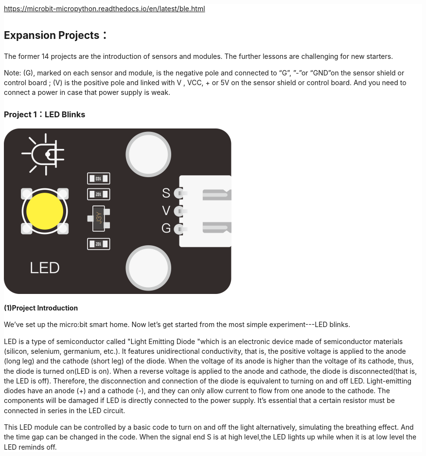 https://microbit-micropython.readthedocs.io/en/latest/ble.html

## **Expansion Projects：**

The former 14 projects are the introduction of sensors and modules. The further lessons are challenging for new starters.

Note: (G), marked on each sensor and module, is the negative pole and connected to “G”, ”-”or “GND”on the sensor shield or control board ; (V) is the positive pole and linked with V , VCC, + or 5V on the sensor shield or control board. And you need to connect a power in case that power supply is weak.

### Project 1：LED Blinks

**![K3](media/img/9ef7fe2f08cb904a3e3ba8713fabf3e1.png)**

**(1)Project Introduction**

We’ve set up the micro:bit smart home. Now let’s get started from the most simple experiment---LED blinks.

LED is a type of semiconductor called "Light Emitting Diode "which is an electronic device made of semiconductor materials (silicon, selenium, germanium, etc.). It features unidirectional conductivity, that is, the positive voltage is applied to the anode (long leg) and the cathode (short leg) of the diode. When the voltage of its anode is higher than the voltage of its cathode, thus, the diode is turned on(LED is on). When a reverse voltage is applied to the anode and cathode, the diode is disconnected(that is, the LED is off). Therefore, the disconnection and connection of the diode is equivalent to turning on and off LED. Light-emitting diodes have an anode (+) and a cathode (-), and they can only allow current to flow from one anode to the cathode. The components will be damaged if LED is directly connected to the power supply. It’s essential that a certain resistor must be connected in series in the LED circuit.

This LED module can be controlled by a basic code to turn on and off the light alternatively, simulating the breathing effect. And the time gap can be changed in the code. When the signal end S is at high level,the LED lights up while when it is at low level the LED reminds off.
